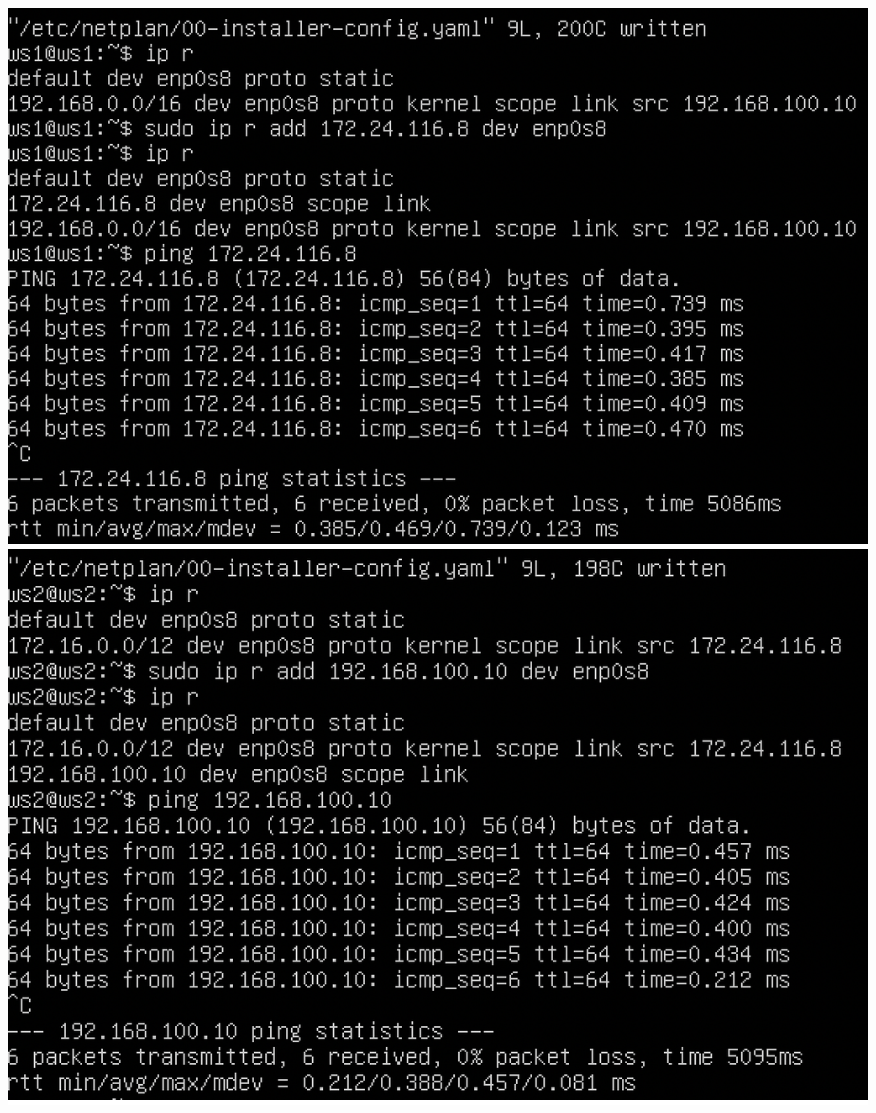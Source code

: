 ![linux_network](/DO2_LinuxNetwork/src/scrn/ipr1.png)
![linux_network](/DO2_LinuxNetwork/src/scrn/ipr2.png)
